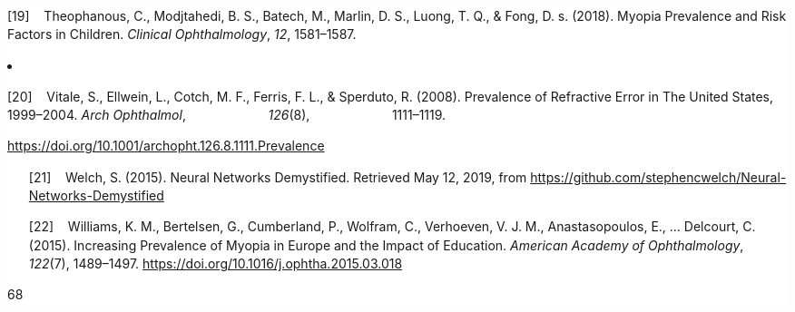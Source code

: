 <p><span class="font5">[19] &nbsp;&nbsp;&nbsp;Theophanous, C., Modjtahedi, B. S., Batech, M., Marlin, D. S., Luong, T. Q., &amp;&nbsp;Fong, D. s. (2018). Myopia Prevalence and Risk Factors in Children. </span><span class="font5" style="font-style:italic;">Clinical Ophthalmology</span><span class="font5">, </span><span class="font5" style="font-style:italic;">12</span><span class="font5">, 1581–1587.</span></p></li>
<li>
<p><span class="font5">[20] &nbsp;&nbsp;&nbsp;Vitale, S., Ellwein, L., Cotch, M. F., Ferris, F. L., &amp;&nbsp;Sperduto, R. (2008). Prevalence of Refractive Error in The United States, 1999–2004. </span><span class="font5" style="font-style:italic;">Arch Ophthalmol</span><span class="font5">, &nbsp;&nbsp;&nbsp;&nbsp;&nbsp;&nbsp;&nbsp;&nbsp;&nbsp;&nbsp;&nbsp;&nbsp;&nbsp;&nbsp;&nbsp;&nbsp;&nbsp;&nbsp;&nbsp;&nbsp;&nbsp;&nbsp;</span><span class="font5" style="font-style:italic;">126</span><span class="font5">(8), &nbsp;&nbsp;&nbsp;&nbsp;&nbsp;&nbsp;&nbsp;&nbsp;&nbsp;&nbsp;&nbsp;&nbsp;&nbsp;&nbsp;&nbsp;&nbsp;&nbsp;&nbsp;&nbsp;&nbsp;&nbsp;&nbsp;1111–1119.</span></p></li></ul>
<p><a href="https://doi.org/10.1001/archopht.126.8.1111.Prevalence"><span class="font5">https://doi.org/10.1001/archopht.126.8.1111.Prevalence</span></a></p>
<ul style="list-style:none;"><li>
<p><span class="font5">[21] &nbsp;&nbsp;&nbsp;Welch, S. (2015). Neural Networks Demystified. Retrieved May 12, 2019, from </span><a href="https://github.com/stephencwelch/Neural-Networks-Demystified"><span class="font5">https://github.com/stephencwelch/Neural-Networks-Demystified</span></a></p></li>
<li>
<p><span class="font5">[22] &nbsp;&nbsp;&nbsp;Williams, K. M., Bertelsen, G., Cumberland, P., Wolfram, C., Verhoeven, V. J. M., Anastasopoulos, E., … Delcourt, C. (2015). Increasing Prevalence of Myopia in Europe and the Impact of Education. </span><span class="font5" style="font-style:italic;">American Academy of Ophthalmology</span><span class="font5">, </span><span class="font5" style="font-style:italic;">122</span><span class="font5">(7), 1489–1497. </span><a href="https://doi.org/10.1016/j.ophtha.2015.03.018"><span class="font5">https://doi.org/10.1016/j.ophtha.2015.03.018</span></a></p></li></ul>
<p><span class="font4">68</span></p>
